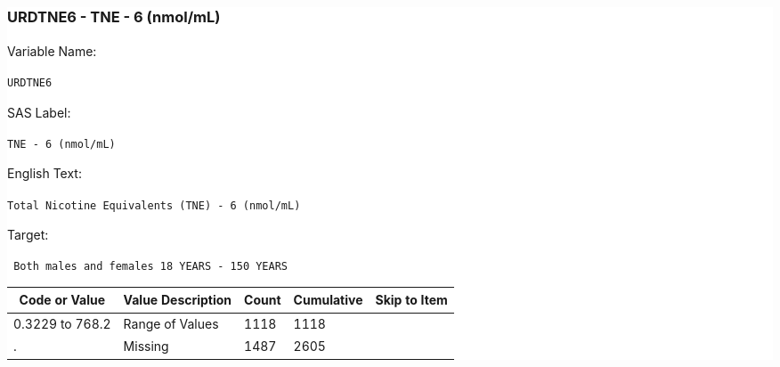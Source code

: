 ### URDTNE6 - TNE - 6 (nmol/mL)

Variable Name:

    URDTNE6
SAS Label:

    TNE - 6 (nmol/mL)
English Text:

    Total Nicotine Equivalents (TNE) - 6 (nmol/mL)
Target:

     Both males and females 18 YEARS - 150 YEARS
Code or Value | Value Description | Count | Cumulative | Skip to Item  
---|---|---|---|---  
0.3229 to 768.2 | Range of Values | 1118 | 1118 |   
. | Missing | 1487 | 2605 | 

